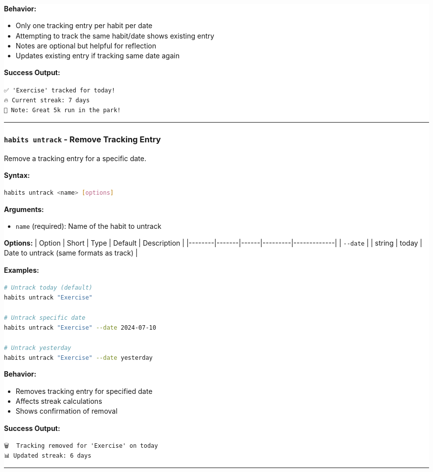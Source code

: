 **Behavior:**
- Only one tracking entry per habit per date
- Attempting to track the same habit/date shows existing entry
- Notes are optional but helpful for reflection
- Updates existing entry if tracking same date again

**Success Output:**
```
✅ 'Exercise' tracked for today!
🔥 Current streak: 7 days
📝 Note: Great 5k run in the park!
```

---

### `habits untrack` - Remove Tracking Entry

Remove a tracking entry for a specific date.

**Syntax:**
```bash
habits untrack <name> [options]
```

**Arguments:**
- `name` (required): Name of the habit to untrack

**Options:**
| Option | Short | Type | Default | Description |
|--------|-------|------|---------|-------------|
| `--date` | | string | today | Date to untrack (same formats as track) |

**Examples:**
```bash
# Untrack today (default)
habits untrack "Exercise"

# Untrack specific date
habits untrack "Exercise" --date 2024-07-10

# Untrack yesterday
habits untrack "Exercise" --date yesterday
```

**Behavior:**
- Removes tracking entry for specified date
- Affects streak calculations
- Shows confirmation of removal

**Success Output:**
```
🗑️  Tracking removed for 'Exercise' on today
📊 Updated streak: 6 days
```

---
